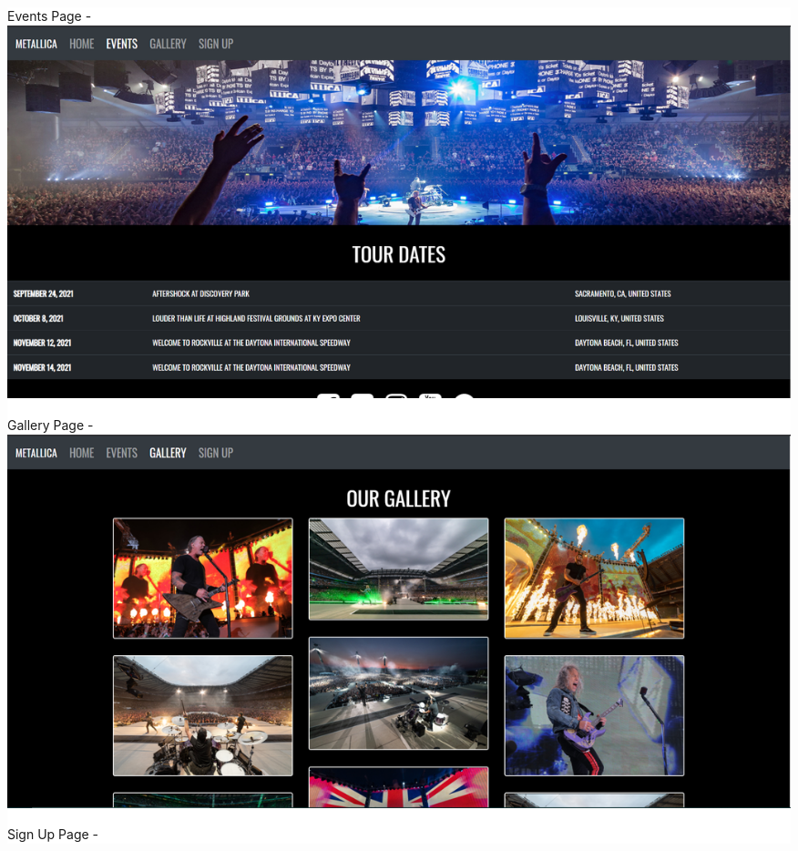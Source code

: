 Events Page -
[![index.html-web](assets/readme-images/events-page-ui.png)](assets/readme-images/events-page-ui.png)

Gallery Page -
[![index.html-web](assets/readme-images/gallery-page-ui.png)](assets/readme-images/gallery-page-ui.png)

Sign Up Page -